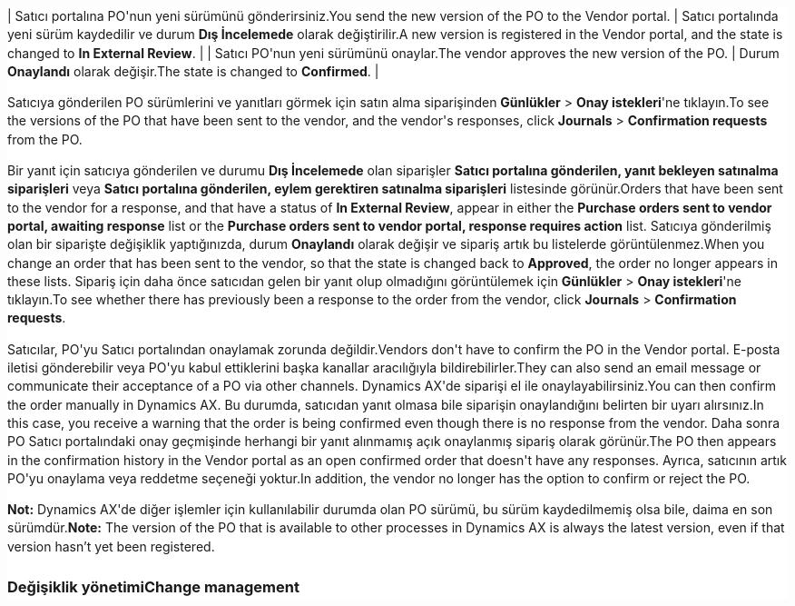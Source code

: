| <span data-ttu-id="b3ab6-158">Satıcı portalına PO'nun yeni sürümünü gönderirsiniz.</span><span class="sxs-lookup"><span data-stu-id="b3ab6-158">You send the new version of the PO to the Vendor portal.</span></span> | <span data-ttu-id="b3ab6-159">Satıcı portalında yeni sürüm kaydedilir ve durum **Dış İncelemede** olarak değiştirilir.</span><span class="sxs-lookup"><span data-stu-id="b3ab6-159">A new version is registered in the Vendor portal, and the state is changed to **In External Review**.</span></span> |
| <span data-ttu-id="b3ab6-160">Satıcı PO'nun yeni sürümünü onaylar.</span><span class="sxs-lookup"><span data-stu-id="b3ab6-160">The vendor approves the new version of the PO.</span></span>           | <span data-ttu-id="b3ab6-161">Durum **Onaylandı** olarak değişir.</span><span class="sxs-lookup"><span data-stu-id="b3ab6-161">The state is changed to **Confirmed**.</span></span>                                                                |

<span data-ttu-id="b3ab6-162">Satıcıya gönderilen PO sürümlerini ve yanıtları görmek için satın alma siparişinden **Günlükler** &gt; **Onay istekleri**'ne tıklayın.</span><span class="sxs-lookup"><span data-stu-id="b3ab6-162">To see the versions of the PO that have been sent to the vendor, and the vendor's responses, click **Journals** &gt; **Confirmation requests** from the PO.</span></span>  

<span data-ttu-id="b3ab6-163">Bir yanıt için satıcıya gönderilen ve durumu **Dış İncelemede** olan siparişler **Satıcı portalına gönderilen, yanıt bekleyen satınalma siparişleri** veya **Satıcı portalına gönderilen, eylem gerektiren satınalma siparişleri** listesinde görünür.</span><span class="sxs-lookup"><span data-stu-id="b3ab6-163">Orders that have been sent to the vendor for a response, and that have a status of **In External Review**, appear in either the **Purchase orders sent to vendor portal, awaiting response** list or the **Purchase orders sent to vendor portal, response requires action** list.</span></span> <span data-ttu-id="b3ab6-164">Satıcıya gönderilmiş olan bir siparişte değişiklik yaptığınızda, durum **Onaylandı** olarak değişir ve sipariş artık bu listelerde görüntülenmez.</span><span class="sxs-lookup"><span data-stu-id="b3ab6-164">When you change an order that has been sent to the vendor, so that the state is changed back to **Approved**, the order no longer appears in these lists.</span></span> <span data-ttu-id="b3ab6-165">Sipariş için daha önce satıcıdan gelen bir yanıt olup olmadığını görüntülemek için **Günlükler** &gt; **Onay istekleri**'ne tıklayın.</span><span class="sxs-lookup"><span data-stu-id="b3ab6-165">To see whether there has previously been a response to the order from the vendor, click **Journals** &gt; **Confirmation requests**.</span></span>  

<span data-ttu-id="b3ab6-166">Satıcılar, PO'yu Satıcı portalından onaylamak zorunda değildir.</span><span class="sxs-lookup"><span data-stu-id="b3ab6-166">Vendors don't have to confirm the PO in the Vendor portal.</span></span> <span data-ttu-id="b3ab6-167">E-posta iletisi gönderebilir veya PO'yu kabul ettiklerini başka kanallar aracılığıyla bildirebilirler.</span><span class="sxs-lookup"><span data-stu-id="b3ab6-167">They can also send an email message or communicate their acceptance of a PO via other channels.</span></span> <span data-ttu-id="b3ab6-168">Dynamics AX'de siparişi el ile onaylayabilirsiniz.</span><span class="sxs-lookup"><span data-stu-id="b3ab6-168">You can then confirm the order manually in Dynamics AX.</span></span> <span data-ttu-id="b3ab6-169">Bu durumda, satıcıdan yanıt olmasa bile siparişin onaylandığını belirten bir uyarı alırsınız.</span><span class="sxs-lookup"><span data-stu-id="b3ab6-169">In this case, you receive a warning that the order is being confirmed even though there is no response from the vendor.</span></span> <span data-ttu-id="b3ab6-170">Daha sonra PO Satıcı portalındaki onay geçmişinde herhangi bir yanıt alınmamış açık onaylanmış sipariş olarak görünür.</span><span class="sxs-lookup"><span data-stu-id="b3ab6-170">The PO then appears in the confirmation history in the Vendor portal as an open confirmed order that doesn't have any responses.</span></span> <span data-ttu-id="b3ab6-171">Ayrıca, satıcının artık PO'yu onaylama veya reddetme seçeneği yoktur.</span><span class="sxs-lookup"><span data-stu-id="b3ab6-171">In addition, the vendor no longer has the option to confirm or reject the PO.</span></span>  

<span data-ttu-id="b3ab6-172">**Not:** Dynamics AX'de diğer işlemler için kullanılabilir durumda olan PO sürümü, bu sürüm kaydedilmemiş olsa bile, daima en son sürümdür.</span><span class="sxs-lookup"><span data-stu-id="b3ab6-172">**Note:** The version of the PO that is available to other processes in Dynamics AX is always the latest version, even if that version hasn’t yet been registered.</span></span>

### <a name="change-management"></a><span data-ttu-id="b3ab6-173">Değişiklik yönetimi</span><span class="sxs-lookup"><span data-stu-id="b3ab6-173">Change management</span></span>
